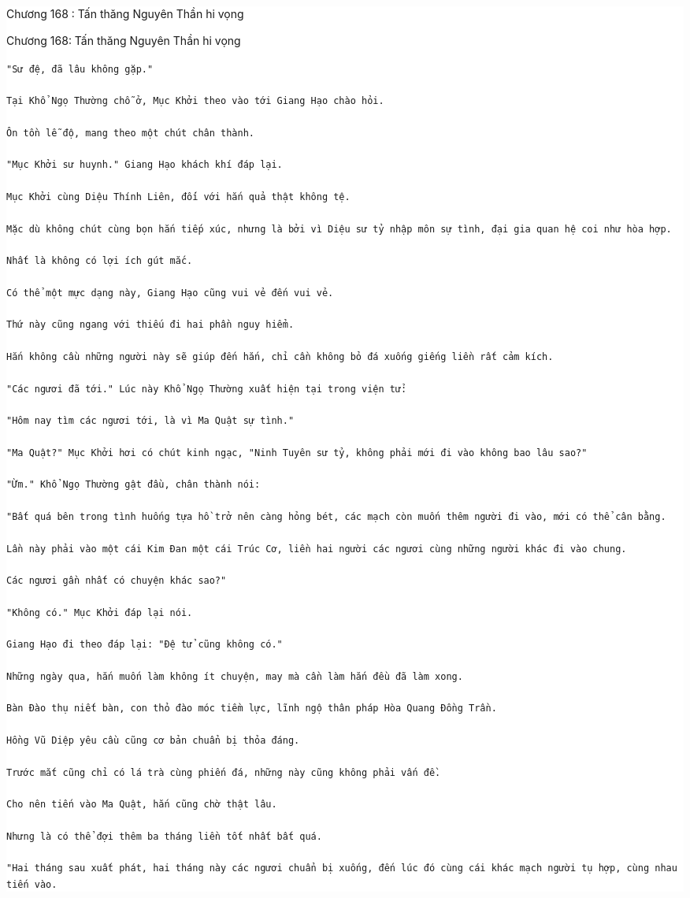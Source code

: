 




Chương 168 : Tấn thăng Nguyên Thần hi vọng


Chương 168: Tấn thăng Nguyên Thần hi vọng

	"Sư đệ, đã lâu không gặp."

	Tại Khổ Ngọ Thường chỗ ở, Mục Khởi theo vào tới Giang Hạo chào hỏi.

	Ôn tồn lễ độ, mang theo một chút chân thành.

	"Mục Khởi sư huynh." Giang Hạo khách khí đáp lại.

	Mục Khởi cùng Diệu Thính Liên, đối với hắn quả thật không tệ.

	Mặc dù không chút cùng bọn hắn tiếp xúc, nhưng là bởi vì Diệu sư tỷ nhập môn sự tình, đại gia quan hệ coi như hòa hợp.

	Nhất là không có lợi ích gút mắc.

	Có thể một mực dạng này, Giang Hạo cũng vui vẻ đến vui vẻ.

	Thứ này cũng ngang với thiếu đi hai phần nguy hiểm.

	Hắn không cầu những người này sẽ giúp đến hắn, chỉ cần không bỏ đá xuống giếng liền rất cảm kích.

	"Các ngươi đã tới." Lúc này Khổ Ngọ Thường xuất hiện tại trong viện tử:

	"Hôm nay tìm các ngươi tới, là vì Ma Quật sự tình."

	"Ma Quật?" Mục Khởi hơi có chút kinh ngạc, "Ninh Tuyên sư tỷ, không phải mới đi vào không bao lâu sao?"

	"Ừm." Khổ Ngọ Thường gật đầu, chân thành nói:

	"Bất quá bên trong tình huống tựa hồ trở nên càng hỏng bét, các mạch còn muốn thêm người đi vào, mới có thể cân bằng.

	Lần này phải vào một cái Kim Đan một cái Trúc Cơ, liền hai người các ngươi cùng những người khác đi vào chung.

	Các ngươi gần nhất có chuyện khác sao?"

	"Không có." Mục Khởi đáp lại nói.

	Giang Hạo đi theo đáp lại: "Đệ tử cũng không có."

	Những ngày qua, hắn muốn làm không ít chuyện, may mà cần làm hắn đều đã làm xong.

	Bàn Đào thụ niết bàn, con thỏ đào móc tiềm lực, lĩnh ngộ thân pháp Hòa Quang Đồng Trần.

	Hồng Vũ Diệp yêu cầu cũng cơ bản chuẩn bị thỏa đáng.

	Trước mắt cũng chỉ có lá trà cùng phiến đá, những này cũng không phải vấn đề.

	Cho nên tiến vào Ma Quật, hắn cũng chờ thật lâu.

	Nhưng là có thể đợi thêm ba tháng liền tốt nhất bất quá.

	"Hai tháng sau xuất phát, hai tháng này các ngươi chuẩn bị xuống, đến lúc đó cùng cái khác mạch người tụ hợp, cùng nhau tiến vào.
